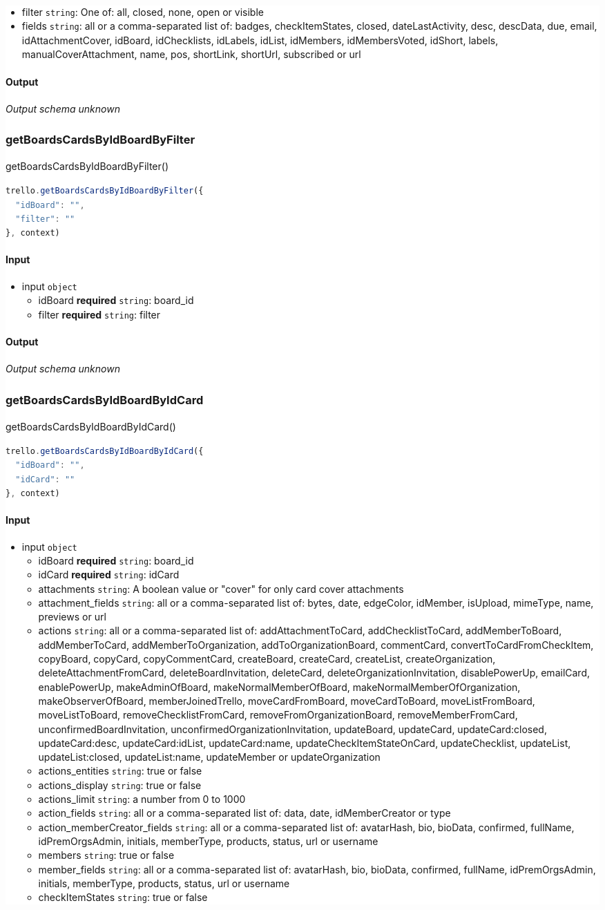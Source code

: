   * filter `string`: One of: all, closed, none, open or visible
  * fields `string`: all or a comma-separated list of: badges, checkItemStates, closed, dateLastActivity, desc, descData, due, email, idAttachmentCover, idBoard, idChecklists, idLabels, idList, idMembers, idMembersVoted, idShort, labels, manualCoverAttachment, name, pos, shortLink, shortUrl, subscribed or url

#### Output
*Output schema unknown*

### getBoardsCardsByIdBoardByFilter
getBoardsCardsByIdBoardByFilter()


```js
trello.getBoardsCardsByIdBoardByFilter({
  "idBoard": "",
  "filter": ""
}, context)
```

#### Input
* input `object`
  * idBoard **required** `string`: board_id
  * filter **required** `string`: filter

#### Output
*Output schema unknown*

### getBoardsCardsByIdBoardByIdCard
getBoardsCardsByIdBoardByIdCard()


```js
trello.getBoardsCardsByIdBoardByIdCard({
  "idBoard": "",
  "idCard": ""
}, context)
```

#### Input
* input `object`
  * idBoard **required** `string`: board_id
  * idCard **required** `string`: idCard
  * attachments `string`: A boolean value or &quot;cover&quot; for only card cover attachments
  * attachment_fields `string`: all or a comma-separated list of: bytes, date, edgeColor, idMember, isUpload, mimeType, name, previews or url
  * actions `string`: all or a comma-separated list of: addAttachmentToCard, addChecklistToCard, addMemberToBoard, addMemberToCard, addMemberToOrganization, addToOrganizationBoard, commentCard, convertToCardFromCheckItem, copyBoard, copyCard, copyCommentCard, createBoard, createCard, createList, createOrganization, deleteAttachmentFromCard, deleteBoardInvitation, deleteCard, deleteOrganizationInvitation, disablePowerUp, emailCard, enablePowerUp, makeAdminOfBoard, makeNormalMemberOfBoard, makeNormalMemberOfOrganization, makeObserverOfBoard, memberJoinedTrello, moveCardFromBoard, moveCardToBoard, moveListFromBoard, moveListToBoard, removeChecklistFromCard, removeFromOrganizationBoard, removeMemberFromCard, unconfirmedBoardInvitation, unconfirmedOrganizationInvitation, updateBoard, updateCard, updateCard:closed, updateCard:desc, updateCard:idList, updateCard:name, updateCheckItemStateOnCard, updateChecklist, updateList, updateList:closed, updateList:name, updateMember or updateOrganization
  * actions_entities `string`:  true or false
  * actions_display `string`:  true or false
  * actions_limit `string`: a number from 0 to 1000
  * action_fields `string`: all or a comma-separated list of: data, date, idMemberCreator or type
  * action_memberCreator_fields `string`: all or a comma-separated list of: avatarHash, bio, bioData, confirmed, fullName, idPremOrgsAdmin, initials, memberType, products, status, url or username
  * members `string`:  true or false
  * member_fields `string`: all or a comma-separated list of: avatarHash, bio, bioData, confirmed, fullName, idPremOrgsAdmin, initials, memberType, products, status, url or username
  * checkItemStates `string`:  true or false